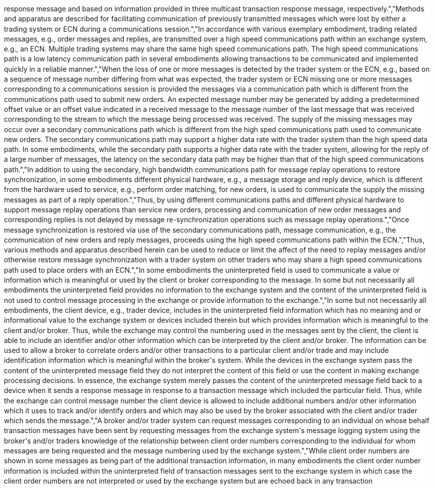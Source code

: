 response message  and based on information provided in three multicast transaction response message, respectively.","Methods and apparatus are described for facilitating communication of previously transmitted messages which were lost by either a trading system or ECN during a communications session.","In accordance with various exemplary embodiment, trading related messages, e.g., order messages and replies, are transmitted over a high speed communications path within an exchange system, e.g., an ECN. Multiple trading systems may share the same high speed communications path. The high speed communications path is a low latency communication path in several embodiments allowing transactions to be communicated and implemented quickly in a reliable manner.","When the loss of one or more messages is detected by the trader system or the ECN, e.g., based on a sequence of message number differing from what was expected, the trader system or ECN missing one or more messages corresponding to a communications session is provided the messages via a communication path which is different from the communications path used to submit new orders. An expected message number may be generated by adding a predetermined offset value or an offset value indicated in a received message to the message number of the last message that was received corresponding to the stream to which the message being processed was received. The supply of the missing messages may occur over a secondary communications path which is different from the high sped communications path used to communicate new orders. The secondary communications path may support a higher data rate with the trader system than the high speed data path. In some embodiments, while the secondary path supports a higher data rate with the trader system, allowing for the reply of a large number of messages, the latency on the secondary data path may be higher than that of the high speed communications path.","In addition to using the secondary, high bandwidth communications path for message replay operations to restore synchronization, in some embodiments different physical hardware, e.g., a message storage and reply device, which is different from the hardware used to service, e.g., perform order matching, for new orders, is used to communicate the supply the missing messages as part of a reply operation.","Thus, by using different communications paths and different physical hardware to support message replay operations than service new orders, processing and communication of new order messages and corresponding replies is not delayed by message re-synchronization operations such as message replay operations.","Once message synchronization is restored via use of the secondary communications path, message communication, e.g., the communication of new orders and reply messages, proceeds using the high speed communications path within the ECN.","Thus, various methods and apparatus described herein can be used to reduce or limit the affect of the need to replay messages and\/or otherwise restore message synchronization with a trader system on other traders who may share a high speed communications path used to place orders with an ECN.","In some embodiments the uninterpreted field is used to communicate a value or information which is meaningful or used by the client or broker corresponding to the message. In some but not necessarily all embodiments the uninterpreted field provides no information to the exchange system and the content of the uninterpreted field is not used to control message processing in the exchange or provide information to the exchange.","In some but not necessarily all embodiments, the client device, e.g., trader device, includes in the uninterpreted field information which has no meaning and or informational value to the exchange system or devices included therein but which provides information which is meaningful to the client and\/or broker. Thus, while the exchange may control the numbering used in the messages sent by the client, the client is able to include an identifier and\/or other information which can be interpreted by the client and\/or broker. The information can be used to allow a broker to correlate orders and\/or other transactions to a particular client and\/or trade and may include identification information which is meaningful within the broker's system. While the devices in the exchange system pass the content of the uninterpreted message field they do not interpret the content of this field or use the content in making exchange processing decisions. In essence, the exchange system merely passes the content of the uninterpreted message field back to a device when it sends a response message in response to a transaction message which included the particular field. Thus, while the exchange can control message number the client device is allowed to include additional numbers and\/or other information which it uses to track and\/or identify orders and which may also be used by the broker associated with the client and\/or trader which sends the message.","A broker and\/or trader system can request messages corresponding to an individual on whose behalf transaction messages have been sent by requesting messages from the exchange system's message logging system using the broker's and\/or traders knowledge of the relationship between client order numbers corresponding to the individual for whom messages are being requested and the message numbering used by the exchange system.","While client order numbers are shown in some messages as being part of the additional transaction information, in many embodiments the client order number information is included within the uninterpreted field of transaction messages sent to the exchange system in which case the client order numbers are not interpreted or used by the exchange system but are echoed back in any transaction